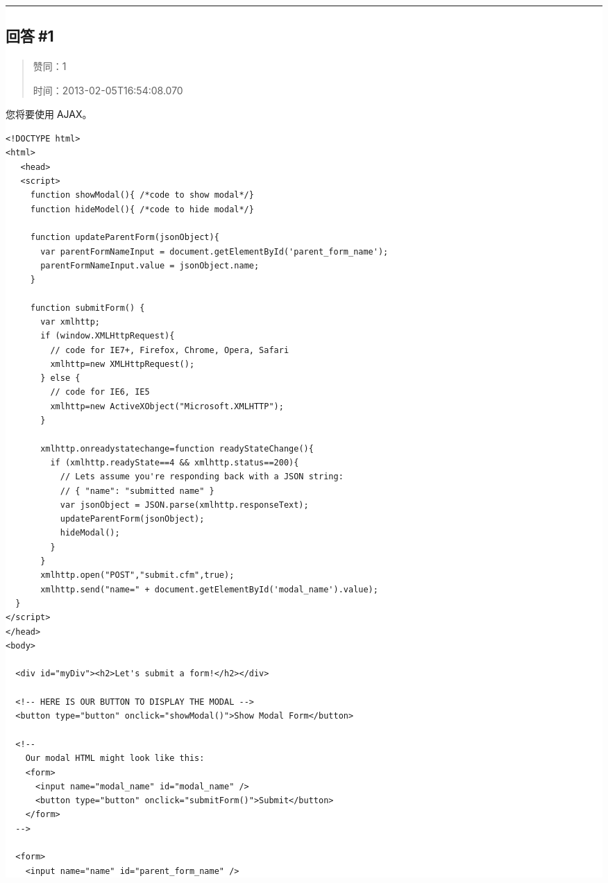 * * *

## 回答 #1

> 赞同：1
> 
> 时间：2013-02-05T16:54:08.070

您将要使用 AJAX。

```
<!DOCTYPE html>
<html>
   <head>
   <script>
     function showModal(){ /*code to show modal*/}
     function hideModel(){ /*code to hide modal*/}

     function updateParentForm(jsonObject){
       var parentFormNameInput = document.getElementById('parent_form_name');
       parentFormNameInput.value = jsonObject.name;
     }

     function submitForm() {
       var xmlhttp;
       if (window.XMLHttpRequest){
         // code for IE7+, Firefox, Chrome, Opera, Safari
         xmlhttp=new XMLHttpRequest();
       } else {
         // code for IE6, IE5
         xmlhttp=new ActiveXObject("Microsoft.XMLHTTP");
       }

       xmlhttp.onreadystatechange=function readyStateChange(){
         if (xmlhttp.readyState==4 && xmlhttp.status==200){
           // Lets assume you're responding back with a JSON string:
           // { "name": "submitted name" }
           var jsonObject = JSON.parse(xmlhttp.responseText);
           updateParentForm(jsonObject);
           hideModal();
         }
       }
       xmlhttp.open("POST","submit.cfm",true);
       xmlhttp.send("name=" + document.getElementById('modal_name').value);
  }
</script>
</head>
<body>

  <div id="myDiv"><h2>Let's submit a form!</h2></div>

  <!-- HERE IS OUR BUTTON TO DISPLAY THE MODAL -->
  <button type="button" onclick="showModal()">Show Modal Form</button>

  <!-- 
    Our modal HTML might look like this:
    <form>
      <input name="modal_name" id="modal_name" />
      <button type="button" onclick="submitForm()">Submit</button>
    </form>
  -->

  <form>
    <input name="name" id="parent_form_name" />
```